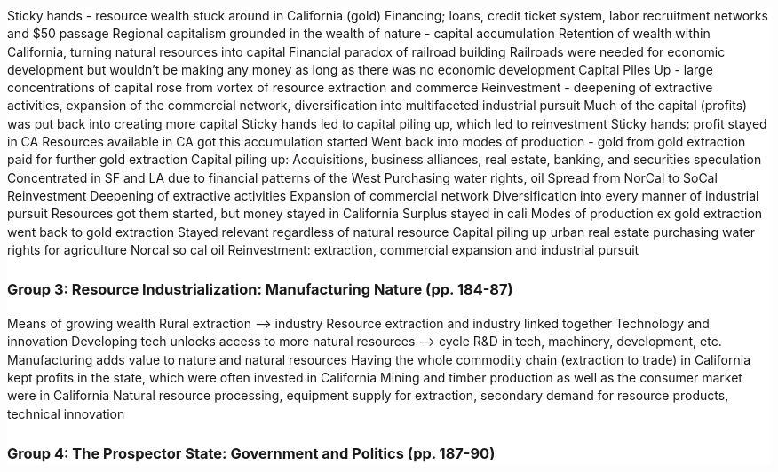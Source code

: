 Sticky hands - resource wealth stuck around in California (gold)
Financing; loans, credit ticket system, labor recruitment networks and $50 passage
Regional capitalism grounded in the wealth of nature - capital accumulation
Retention of wealth within California, turning natural resources into capital
Financial paradox of railroad building
Railroads were needed for economic development but wouldn’t be making any money as long as there was no economic development
Capital Piles Up - large concentrations of capital rose from vortex of resource extraction and commerce
Reinvestment - deepening of extractive activities, expansion of the commercial network, diversification into multifaceted industrial pursuit
Much of the capital (profits) was put back into creating more capital
Sticky hands led to capital piling up, which led to reinvestment
Sticky hands: profit stayed in CA
Resources available in CA got this accumulation started
Went back into modes of production - gold from gold extraction paid for further gold extraction
Capital piling up:
Acquisitions, business alliances, real estate, banking, and securities speculation
Concentrated in SF and LA due to financial patterns of the West
Purchasing water rights, oil
Spread from NorCal to SoCal
Reinvestment
Deepening of extractive activities
Expansion of commercial network
Diversification into every manner of industrial pursuit
Resources got them started, but money stayed in California
Surplus stayed in cali
Modes of production ex gold extraction went back to gold extraction
Stayed relevant regardless of natural resource
Capital piling up urban real estate purchasing water rights for agriculture
Norcal so cal oil
Reinvestment: extraction, commercial expansion and industrial pursuit

### Group 3: Resource Industrialization: Manufacturing Nature (pp. 184-87)

Means of growing wealth
Rural extraction —> industry
Resource extraction and industry linked together
Technology and innovation
Developing tech unlocks access to more natural resources —> cycle
R&D in tech, machinery, development, etc.
Manufacturing adds value to nature and natural resources
Having the whole commodity chain (extraction to trade) in California kept profits in the state, which were often invested in California
Mining and timber production as well as the consumer market were in California
Natural resource processing, equipment supply for extraction, secondary demand for resource products, technical innovation

### Group 4: The Prospector State: Government and Politics (pp. 187-90)
